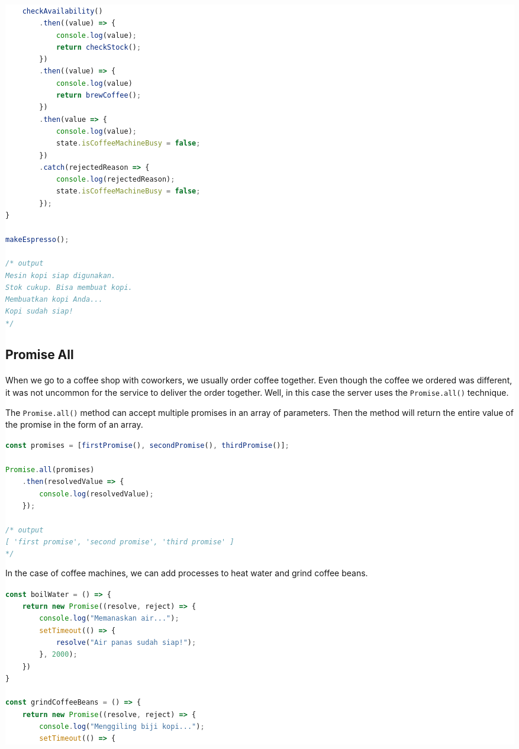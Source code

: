 ```js
    checkAvailability()
        .then((value) => {
            console.log(value);
            return checkStock();
        })
        .then((value) => {
            console.log(value)
            return brewCoffee();
        })
        .then(value => {
            console.log(value);
            state.isCoffeeMachineBusy = false;
        })
        .catch(rejectedReason => {
            console.log(rejectedReason);
            state.isCoffeeMachineBusy = false;
        });
}
 
makeEspresso();
 
/* output
Mesin kopi siap digunakan.
Stok cukup. Bisa membuat kopi.
Membuatkan kopi Anda...
Kopi sudah siap!
*/
```

## Promise All
When we go to a coffee shop with coworkers, we usually order coffee together. Even though the coffee we ordered was different, it was not uncommon for the service to deliver the order together. Well, in this case the server uses the `Promise.all()` technique.

The `Promise.all()` method can accept multiple promises in an array of parameters. Then the method will return the entire value of the promise in the form of an array.
```js
const promises = [firstPromise(), secondPromise(), thirdPromise()];
 
Promise.all(promises)
    .then(resolvedValue => {
        console.log(resolvedValue);
    });
 
/* output
[ 'first promise', 'second promise', 'third promise' ]
*/
```

In the case of coffee machines, we can add processes to heat water and grind coffee beans.
```js
const boilWater = () => {
    return new Promise((resolve, reject) => {
        console.log("Memanaskan air...");
        setTimeout(() => {
            resolve("Air panas sudah siap!");
        }, 2000);
    })
}
 
const grindCoffeeBeans = () => {
    return new Promise((resolve, reject) => {
        console.log("Menggiling biji kopi...");
        setTimeout(() => {
```